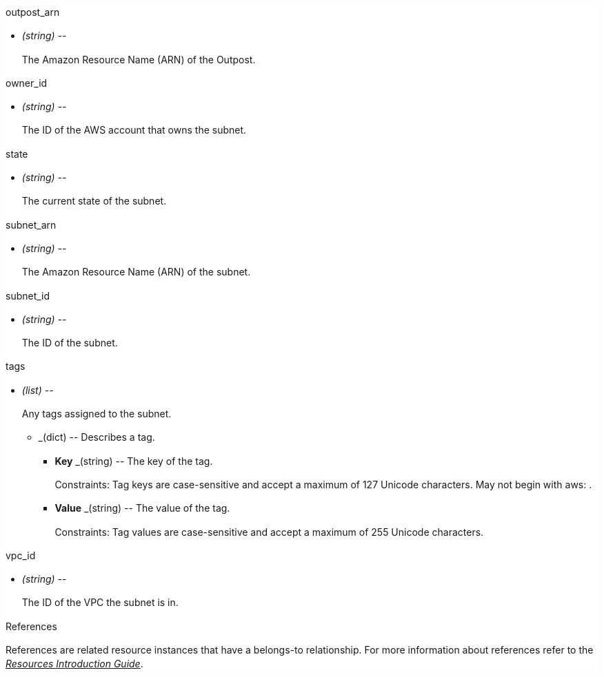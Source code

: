 
outpost_arn

*   _(string) --_

    The Amazon Resource Name (ARN) of the Outpost.


owner_id

*   _(string) --_

    The ID of the AWS account that owns the subnet.


state

*   _(string) --_

    The current state of the subnet.


subnet_arn

*   _(string) --_

    The Amazon Resource Name (ARN) of the subnet.


subnet_id

*   _(string) --_

    The ID of the subnet.


tags

*   _(list) --_

    Any tags assigned to the subnet.

    *   _(dict) --
        Describes a tag.

        *   **Key** _(string) --
            The key of the tag.

            Constraints: Tag keys are case-sensitive and accept a maximum of 127 Unicode characters. May not begin with aws: .

        *   **Value** _(string) --
            The value of the tag.

            Constraints: Tag values are case-sensitive and accept a maximum of 255 Unicode characters.


vpc_id

*   _(string) --_

    The ID of the VPC the subnet is in.


References

References are related resource instances that have a belongs-to relationship. For more information about references refer to the [_Resources Introduction Guide_](../../guide/resources.html#references-intro).
